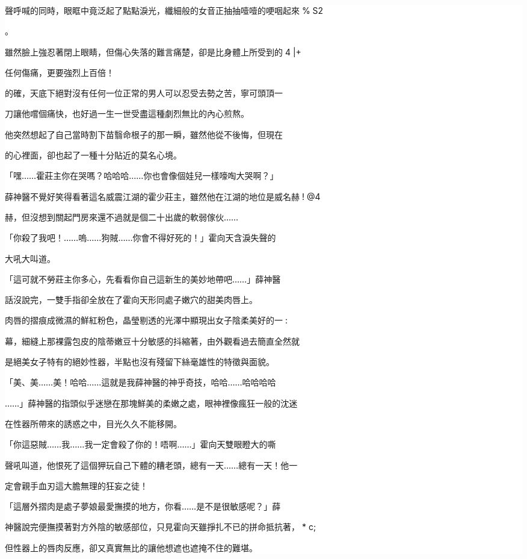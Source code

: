 聲呼喊的同時，眼眶中竟泛起了點點淚光，纖細般的女音正抽抽噎噎的哽咽起來 %  S2

。



雖然臉上強忍著閉上眼睛，但傷心失落的難言痛楚，卻是比身體上所受到的 4  |+

任何傷痛，更要強烈上百倍！



的確，天底下絕對沒有任何一位正常的男人可以忍受去勢之苦，寧可頭頂一

刀讓他嚐個痛快，也好過一生一世受盡這種劇烈無比的內心煎熬。

他突然想起了自己當時割下苗翳命根子的那一瞬，雖然他從不後悔，但現在

的心裡面，卻也起了一種十分貼近的莫名心境。



「嘿……霍莊主你在哭嗎？哈哈哈……你也會像個娃兒一樣嚎啕大哭啊？」

薛神醫不覺好笑得看著這名威震江湖的霍少莊主，雖然他在江湖的地位是威名赫 !  @4

赫，但沒想到關起門房來還不過就是個二十出歲的軟弱傢伙……

「你殺了我吧！……嗚……狗賊……你會不得好死的！」霍向天含淚失聲的

大吼大叫道。



「這可就不勞莊主你多心，先看看你自己這新生的美妙地帶吧……」薛神醫

話沒說完，一雙手指卻全放在了霍向天形同處子嫩穴的甜美肉唇上。



肉唇的摺痕成微濕的鮮紅粉色，晶瑩剔透的光澤中顯現出女子陰柔美好的一 :

幕，細縫上那裸露包皮的陰蒂嫩豆十分敏感的抖縮著，由外觀看過去簡直全然就

是絕美女子特有的絕妙性器，半點也沒有殘留下絲毫雄性的特徵與面貌。



「美、美……美！哈哈……這就是我薛神醫的神乎奇技，哈哈……哈哈哈哈

……」薛神醫的指頭似乎迷戀在那塊鮮美的柔嫩之處，眼神裡像瘋狂一般的沈迷

在性器所帶來的誘惑之中，目光久久不能移開。



「你這惡賊……我……我一定會殺了你的！唔啊……」霍向天雙眼瞪大的嘶

聲吼叫道，他恨死了這個狎玩自己下體的糟老頭，總有一天……總有一天！他一

定會親手血刃這大膽無理的狂妄之徒！



「這層外摺肉是處子夢娘最愛撫摸的地方，你看……是不是很敏感呢？」薛

神醫說完便撫摸著對方外陰的敏感部位，只見霍向天雖掙扎不已的拼命抵抗著， *  c;

但性器上的唇肉反應，卻又真實無比的讓他想遮也遮掩不住的難堪。
